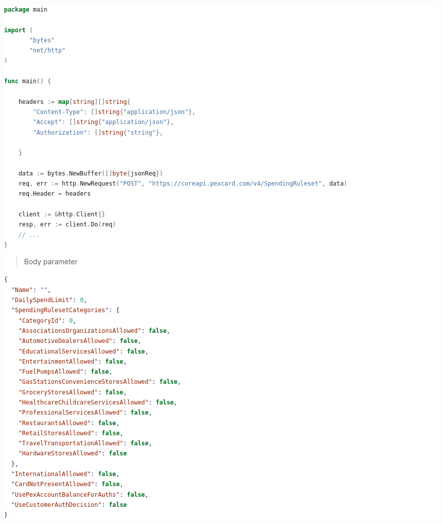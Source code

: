 ```go
package main

import (
       "bytes"
       "net/http"
)

func main() {

    headers := map[string][]string{
        "Content-Type": []string{"application/json"},
        "Accept": []string{"application/json"},
        "Authorization": []string{"string"},
        
    }

    data := bytes.NewBuffer([]byte{jsonReq})
    req, err := http.NewRequest("POST", "https://coreapi.pexcard.com/v4/SpendingRuleset", data)
    req.Header = headers

    client := &http.Client{}
    resp, err := client.Do(req)
    // ...
}

```

> Body parameter

```json
{
  "Name": "",
  "DailySpendLimit": 0,
  "SpendingRulesetCategories": {
    "CategoryId": 0,
    "AssociationsOrganizationsAllowed": false,
    "AutomotiveDealersAllowed": false,
    "EducationalServicesAllowed": false,
    "EntertainmentAllowed": false,
    "FuelPumpsAllowed": false,
    "GasStationsConvenienceStoresAllowed": false,
    "GroceryStoresAllowed": false,
    "HealthcareChildcareServicesAllowed": false,
    "ProfessionalServicesAllowed": false,
    "RestaurantsAllowed": false,
    "RetailStoresAllowed": false,
    "TravelTransportationAllowed": false,
    "HardwareStoresAllowed": false
  },
  "InternationalAllowed": false,
  "CardNotPresentAllowed": false,
  "UsePexAccountBalanceForAuths": false,
  "UseCustomerAuthDecision": false
}
```
